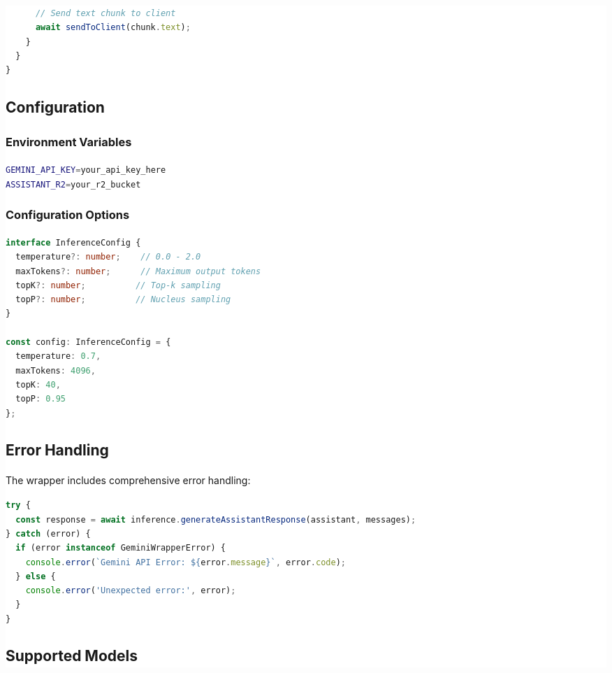 ```typescript
      // Send text chunk to client
      await sendToClient(chunk.text);
    }
  }
}
```

## Configuration

### Environment Variables

```bash
GEMINI_API_KEY=your_api_key_here
ASSISTANT_R2=your_r2_bucket
```

### Configuration Options

```typescript
interface InferenceConfig {
  temperature?: number;    // 0.0 - 2.0
  maxTokens?: number;      // Maximum output tokens
  topK?: number;          // Top-k sampling
  topP?: number;          // Nucleus sampling
}

const config: InferenceConfig = {
  temperature: 0.7,
  maxTokens: 4096,
  topK: 40,
  topP: 0.95
};
```

## Error Handling

The wrapper includes comprehensive error handling:

```typescript
try {
  const response = await inference.generateAssistantResponse(assistant, messages);
} catch (error) {
  if (error instanceof GeminiWrapperError) {
    console.error(`Gemini API Error: ${error.message}`, error.code);
  } else {
    console.error('Unexpected error:', error);
  }
}
```

## Supported Models
